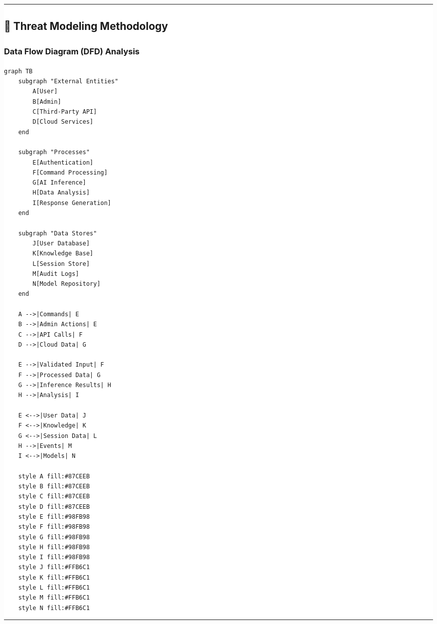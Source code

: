 
---

## 🎯 Threat Modeling Methodology

### Data Flow Diagram (DFD) Analysis

```mermaid
graph TB
    subgraph "External Entities"
        A[User]
        B[Admin]
        C[Third-Party API]
        D[Cloud Services]
    end
    
    subgraph "Processes"
        E[Authentication]
        F[Command Processing]
        G[AI Inference]
        H[Data Analysis]
        I[Response Generation]
    end
    
    subgraph "Data Stores"
        J[User Database]
        K[Knowledge Base]
        L[Session Store]
        M[Audit Logs]
        N[Model Repository]
    end
    
    A -->|Commands| E
    B -->|Admin Actions| E
    C -->|API Calls| F
    D -->|Cloud Data| G
    
    E -->|Validated Input| F
    F -->|Processed Data| G
    G -->|Inference Results| H
    H -->|Analysis| I
    
    E <-->|User Data| J
    F <-->|Knowledge| K
    G <-->|Session Data| L
    H -->|Events| M
    I <-->|Models| N
    
    style A fill:#87CEEB
    style B fill:#87CEEB
    style C fill:#87CEEB
    style D fill:#87CEEB
    style E fill:#98FB98
    style F fill:#98FB98
    style G fill:#98FB98
    style H fill:#98FB98
    style I fill:#98FB98
    style J fill:#FFB6C1
    style K fill:#FFB6C1
    style L fill:#FFB6C1
    style M fill:#FFB6C1
    style N fill:#FFB6C1
```

---